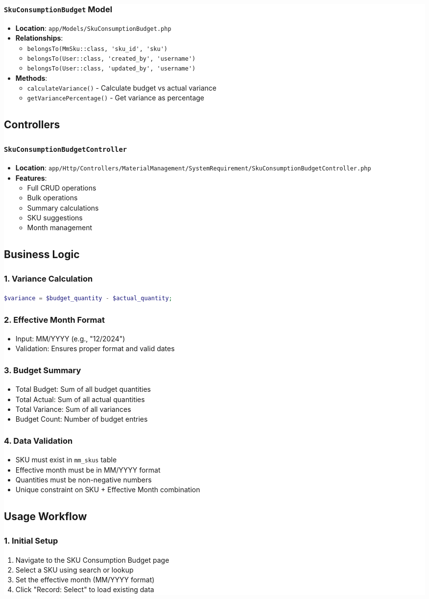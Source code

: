 ### `SkuConsumptionBudget` Model
- **Location**: `app/Models/SkuConsumptionBudget.php`
- **Relationships**: 
  - `belongsTo(MmSku::class, 'sku_id', 'sku')`
  - `belongsTo(User::class, 'created_by', 'username')`
  - `belongsTo(User::class, 'updated_by', 'username')`
- **Methods**:
  - `calculateVariance()` - Calculate budget vs actual variance
  - `getVariancePercentage()` - Get variance as percentage

## Controllers

### `SkuConsumptionBudgetController`
- **Location**: `app/Http/Controllers/MaterialManagement/SystemRequirement/SkuConsumptionBudgetController.php`
- **Features**:
  - Full CRUD operations
  - Bulk operations
  - Summary calculations
  - SKU suggestions
  - Month management

## Business Logic

### 1. **Variance Calculation**
```php
$variance = $budget_quantity - $actual_quantity;
```

### 2. **Effective Month Format**
- Input: MM/YYYY (e.g., "12/2024")
- Validation: Ensures proper format and valid dates

### 3. **Budget Summary**
- Total Budget: Sum of all budget quantities
- Total Actual: Sum of all actual quantities
- Total Variance: Sum of all variances
- Budget Count: Number of budget entries

### 4. **Data Validation**
- SKU must exist in `mm_skus` table
- Effective month must be in MM/YYYY format
- Quantities must be non-negative numbers
- Unique constraint on SKU + Effective Month combination

## Usage Workflow

### 1. **Initial Setup**
1. Navigate to the SKU Consumption Budget page
2. Select a SKU using search or lookup
3. Set the effective month (MM/YYYY format)
4. Click "Record: Select" to load existing data
